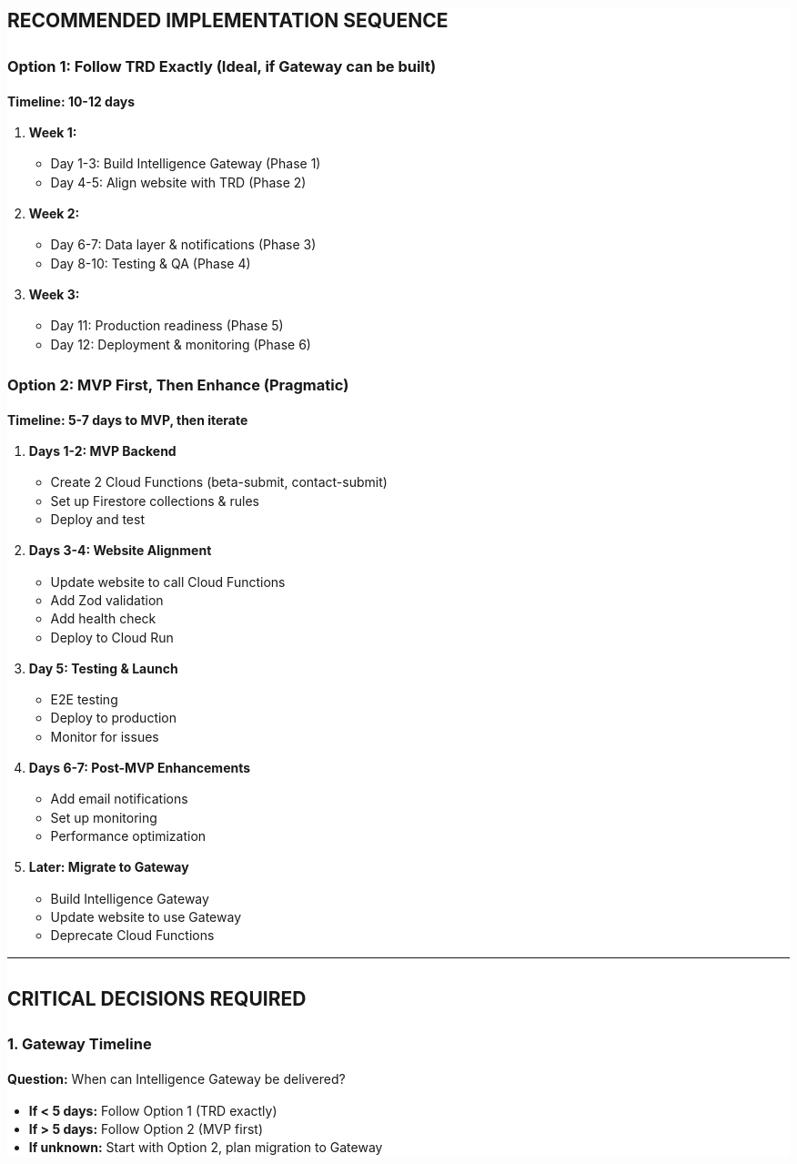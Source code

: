 
## RECOMMENDED IMPLEMENTATION SEQUENCE

### Option 1: Follow TRD Exactly (Ideal, if Gateway can be built)
**Timeline: 10-12 days**

1. **Week 1:**
   - Day 1-3: Build Intelligence Gateway (Phase 1)
   - Day 4-5: Align website with TRD (Phase 2)

2. **Week 2:**
   - Day 6-7: Data layer & notifications (Phase 3)
   - Day 8-10: Testing & QA (Phase 4)

3. **Week 3:**
   - Day 11: Production readiness (Phase 5)
   - Day 12: Deployment & monitoring (Phase 6)

### Option 2: MVP First, Then Enhance (Pragmatic)
**Timeline: 5-7 days to MVP, then iterate**

1. **Days 1-2: MVP Backend**
   - Create 2 Cloud Functions (beta-submit, contact-submit)
   - Set up Firestore collections & rules
   - Deploy and test

2. **Days 3-4: Website Alignment**
   - Update website to call Cloud Functions
   - Add Zod validation
   - Add health check
   - Deploy to Cloud Run

3. **Day 5: Testing & Launch**
   - E2E testing
   - Deploy to production
   - Monitor for issues

4. **Days 6-7: Post-MVP Enhancements**
   - Add email notifications
   - Set up monitoring
   - Performance optimization

5. **Later: Migrate to Gateway**
   - Build Intelligence Gateway
   - Update website to use Gateway
   - Deprecate Cloud Functions

---

## CRITICAL DECISIONS REQUIRED

### 1. Gateway Timeline
**Question:** When can Intelligence Gateway be delivered?
- **If < 5 days:** Follow Option 1 (TRD exactly)
- **If > 5 days:** Follow Option 2 (MVP first)
- **If unknown:** Start with Option 2, plan migration to Gateway
